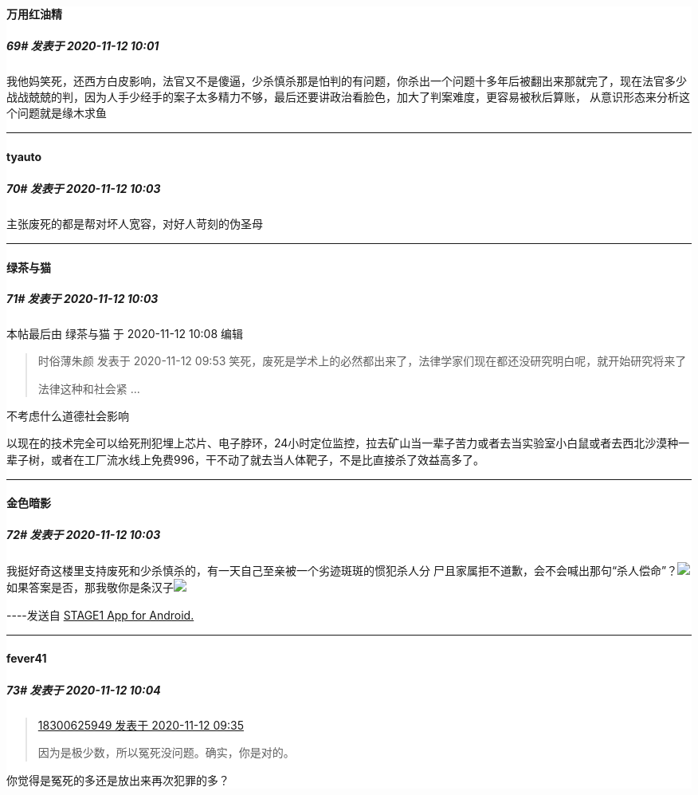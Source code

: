 ####  万用红油精  
##### 69#       发表于 2020-11-12 10:01


我他妈笑死，还西方白皮影响，法官又不是傻逼，少杀慎杀那是怕判的有问题，你杀出一个问题十多年后被翻出来那就完了，现在法官多少战战兢兢的判，因为人手少经手的案子太多精力不够，最后还要讲政治看脸色，加大了判案难度，更容易被秋后算账， 从意识形态来分析这个问题就是缘木求鱼


-----

####  tyauto  
##### 70#       发表于 2020-11-12 10:03


主张废死的都是帮对坏人宽容，对好人苛刻的伪圣母


-----

####  绿茶与猫  
##### 71#       发表于 2020-11-12 10:03


 本帖最后由 绿茶与猫 于 2020-11-12 10:08 编辑 
<blockquote>时俗薄朱颜 发表于 2020-11-12 09:53
笑死，废死是学术上的必然都出来了，法律学家们现在都还没研究明白呢，就开始研究将来了

法律这种和社会紧 ...</blockquote>

不考虑什么道德社会影响

以现在的技术完全可以给死刑犯埋上芯片、电子脖环，24小时定位监控，拉去矿山当一辈子苦力或者去当实验室小白鼠或者去西北沙漠种一辈子树，或者在工厂流水线上免费996，干不动了就去当人体靶子，不是比直接杀了效益高多了。


-----

####  金色暗影  
##### 72#       发表于 2020-11-12 10:03


我挺好奇这楼里支持废死和少杀慎杀的，有一天自己至亲被一个劣迹斑斑的惯犯杀人分 尸且家属拒不道歉，会不会喊出那句“杀人偿命”？<img src="https://static.saraba1st.com/image/smiley/face2017/067.png" referrerpolicy="no-referrer">
如果答案是否，那我敬你是条汉子<img src="https://static.saraba1st.com/image/smiley/face2017/067.png" referrerpolicy="no-referrer">


----发送自 [STAGE1 App for Android.](http://stage1.5j4m.com/?1.36)


-----

####  fever41  
##### 73#       发表于 2020-11-12 10:04


<blockquote><a href="httphttps://bbs.saraba1st.com/2b/forum.php?mod=redirect&amp;goto=findpost&amp;pid=49367229&amp;ptid=1971733" target="_blank">18300625949 发表于 2020-11-12 09:35</a>

因为是极少数，所以冤死没问题。确实，你是对的。</blockquote>
你觉得是冤死的多还是放出来再次犯罪的多？
